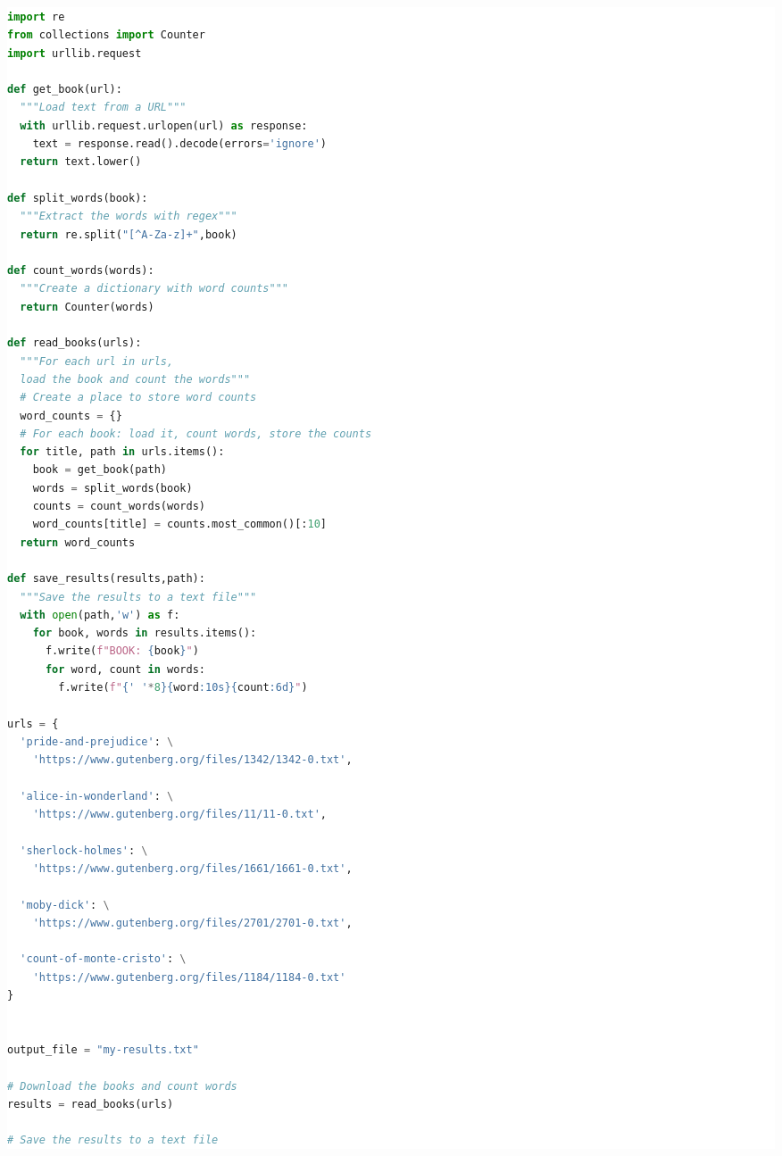 ```py
import re
from collections import Counter
import urllib.request

def get_book(url):
  """Load text from a URL"""
  with urllib.request.urlopen(url) as response:
    text = response.read().decode(errors='ignore')
  return text.lower()
  
def split_words(book):
  """Extract the words with regex"""
  return re.split("[^A-Za-z]+",book)
  
def count_words(words):
  """Create a dictionary with word counts"""
  return Counter(words)
  
def read_books(urls):
  """For each url in urls, 
  load the book and count the words"""
  # Create a place to store word counts
  word_counts = {}
  # For each book: load it, count words, store the counts
  for title, path in urls.items():
    book = get_book(path)
    words = split_words(book)
    counts = count_words(words)
    word_counts[title] = counts.most_common()[:10]
  return word_counts
  
def save_results(results,path):
  """Save the results to a text file"""
  with open(path,'w') as f:
    for book, words in results.items():
      f.write(f"BOOK: {book}")
      for word, count in words:
        f.write(f"{' '*8}{word:10s}{count:6d}")
    
urls = {
  'pride-and-prejudice': \
    'https://www.gutenberg.org/files/1342/1342-0.txt',

  'alice-in-wonderland': \
    'https://www.gutenberg.org/files/11/11-0.txt',

  'sherlock-holmes': \
    'https://www.gutenberg.org/files/1661/1661-0.txt',

  'moby-dick': \
    'https://www.gutenberg.org/files/2701/2701-0.txt',
    
  'count-of-monte-cristo': \
    'https://www.gutenberg.org/files/1184/1184-0.txt'
}


output_file = "my-results.txt"

# Download the books and count words
results = read_books(urls)

# Save the results to a text file
```